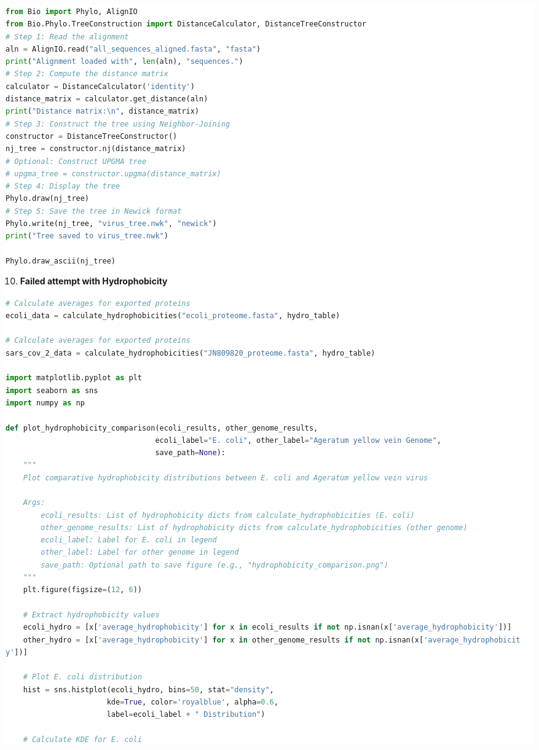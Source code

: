 ```python
from Bio import Phylo, AlignIO
from Bio.Phylo.TreeConstruction import DistanceCalculator, DistanceTreeConstructor
# Step 1: Read the alignment
aln = AlignIO.read("all_sequences_aligned.fasta", "fasta")
print("Alignment loaded with", len(aln), "sequences.")
# Step 2: Compute the distance matrix
calculator = DistanceCalculator('identity')
distance_matrix = calculator.get_distance(aln)
print("Distance matrix:\n", distance_matrix)
# Step 3: Construct the tree using Neighbor-Joining
constructor = DistanceTreeConstructor()
nj_tree = constructor.nj(distance_matrix)
# Optional: Construct UPGMA tree
# upgma_tree = constructor.upgma(distance_matrix)
# Step 4: Display the tree
Phylo.draw(nj_tree)
# Step 5: Save the tree in Newick format
Phylo.write(nj_tree, "virus_tree.nwk", "newick")
print("Tree saved to virus_tree.nwk")

Phylo.draw_ascii(nj_tree)

```

10. **Failed attempt with Hydrophobicity**
```python
# Calculate averages for exported proteins
ecoli_data = calculate_hydrophobicities("ecoli_proteome.fasta", hydro_table)

# Calculate averages for exported proteins
sars_cov_2_data = calculate_hydrophobicities("JN809820_proteome.fasta", hydro_table)

import matplotlib.pyplot as plt
import seaborn as sns
import numpy as np

def plot_hydrophobicity_comparison(ecoli_results, other_genome_results, 
                                  ecoli_label="E. coli", other_label="Ageratum yellow vein Genome",
                                  save_path=None):
    """
    Plot comparative hydrophobicity distributions between E. coli and Ageratum yellow vein virus
    
    Args:
        ecoli_results: List of hydrophobicity dicts from calculate_hydrophobicities (E. coli)
        other_genome_results: List of hydrophobicity dicts from calculate_hydrophobicities (other genome)
        ecoli_label: Label for E. coli in legend
        other_label: Label for other genome in legend
        save_path: Optional path to save figure (e.g., "hydrophobicity_comparison.png")
    """
    plt.figure(figsize=(12, 6))
    
    # Extract hydrophobicity values
    ecoli_hydro = [x['average_hydrophobicity'] for x in ecoli_results if not np.isnan(x['average_hydrophobicity'])]
    other_hydro = [x['average_hydrophobicity'] for x in other_genome_results if not np.isnan(x['average_hydrophobicity'])]
    
    # Plot E. coli distribution
    hist = sns.histplot(ecoli_hydro, bins=50, stat="density", 
                       kde=True, color='royalblue', alpha=0.6,
                       label=ecoli_label + " Distribution")
    
    # Calculate KDE for E. coli
```

[^1]: Taxon Details | ICTV. (2025). Ictv.global. https://ictv.global/taxonomy/taxondetails?taxnode_id=202403184&ictv_id=ICTV20083829
[^2]: Mo, C., Tang, Y., Chen, J., Cui, L., Xie, H., Qin, B., Cai, J., & Li, Z. (2023). Characteristics of the Complete Genome of Ageratum Yellow Vein China Virus Infecting Sonchus oleraceus. Plant Disease, 107(10), 2944–2948. https://doi.org/10.1094/pdis-11-22-2688-sc
[^3]: Helina, S., Akin, H. M., Pramono, S., Lestari, P., Nurdin, M., Afandi, A., & Dewi, L. (2024). First report of Ageratum yellow vein virus infecting papaya in Lampung, Indonesia. Molecular Biology Reports, 51(1). https://doi.org/10.1007/s11033-023-09029-5
[^4]: Saunders, K., Bedford, I. D., Briddon, R. W., Markham, P. G., Wong, S. M., & Stanley, J. (2000). A unique virus complex causes Ageratum yellow vein disease. Proceedings of the National Academy of Sciences, 97(12), 6890–6895. https://doi.org/10.1073/pnas.97.12.6890
[^5]: Data, P. (2017). RCSB PDB - 6F2S: CryoEM structure of Ageratum Yellow Vein virus (AYVV). Rcsb.org. https://www.rcsb.org/structure/6F2S
[^6]: Mercier, L. (2025). Begomovirus ~ ViralZone. Expasy.org. https://viralzone.expasy.org/111
[^7]: Fan, Y., Zhong, Y., Pan, L., Wang, X., Ding, M., & Liu, S. (2023). A shift of vector specificity acquired by a begomovirus through natural homologous recombination. Molecular Plant Pathology, 24(8), 882–895. https://doi.org/10.1111/mpp.13351